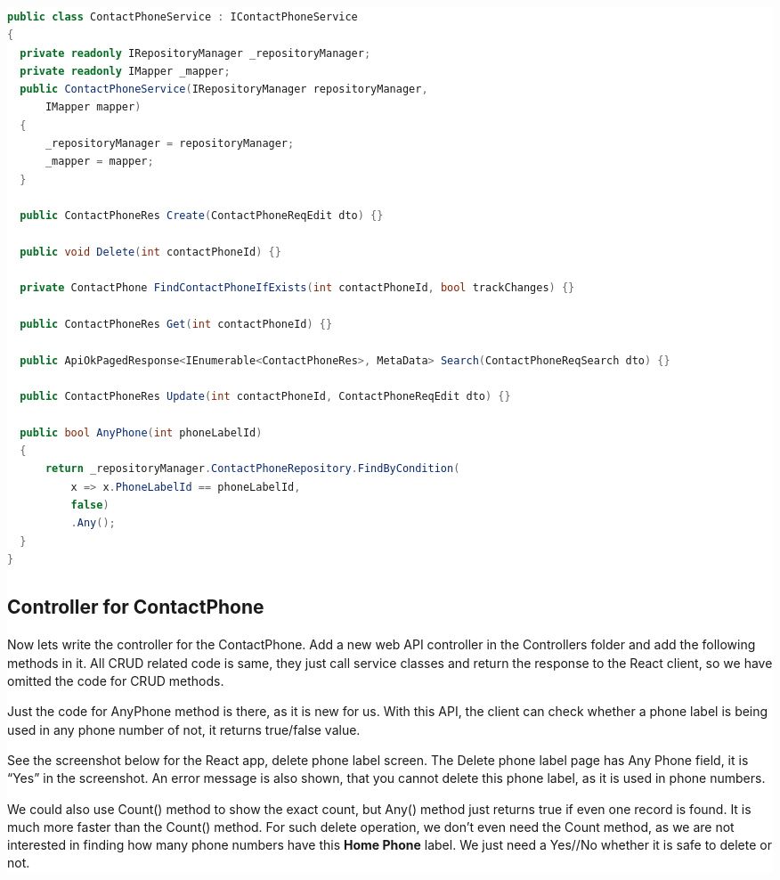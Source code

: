 ```cs
public class ContactPhoneService : IContactPhoneService
{
  private readonly IRepositoryManager _repositoryManager;
  private readonly IMapper _mapper;
  public ContactPhoneService(IRepositoryManager repositoryManager, 
      IMapper mapper)
  {
      _repositoryManager = repositoryManager;
      _mapper = mapper;
  }

  public ContactPhoneRes Create(ContactPhoneReqEdit dto) {}

  public void Delete(int contactPhoneId) {}

  private ContactPhone FindContactPhoneIfExists(int contactPhoneId, bool trackChanges) {}

  public ContactPhoneRes Get(int contactPhoneId) {}

  public ApiOkPagedResponse<IEnumerable<ContactPhoneRes>, MetaData> Search(ContactPhoneReqSearch dto) {}

  public ContactPhoneRes Update(int contactPhoneId, ContactPhoneReqEdit dto) {}

  public bool AnyPhone(int phoneLabelId)
  {
      return _repositoryManager.ContactPhoneRepository.FindByCondition(
          x => x.PhoneLabelId == phoneLabelId,
          false)
          .Any();
  }
}
```

## Controller for ContactPhone

Now lets write the controller for the ContactPhone. Add a new web API controller in the Controllers folder and add the following methods in it. All CRUD related code is same, they just call service classes and return the response to the React client, so we have omitted the code for CRUD methods.

Just the code for AnyPhone method is there, as it is new for us. With this API, the client can check whether a phone label is being used in any phone number of not, it returns true/false value.

See the screenshot below for the React app, delete phone label screen. The Delete phone label page has Any Phone field, it is “Yes” in the screenshot. An error message is also shown, that you cannot delete this phone label, as it is used in phone numbers.

We could also use Count() method to show the exact count, but Any() method just returns true if even one record is found. It is much more faster than the Count() method. For such delete operation, we don’t even need the Count method, as we are not interested in finding how many phone numbers have this **Home Phone** label. We just need a Yes//No whether it is safe to delete or not.
